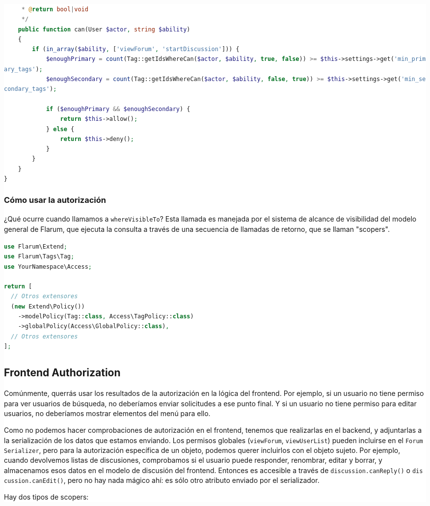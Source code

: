 ```php
     * @return bool|void
     */
    public function can(User $actor, string $ability)
    {
        if (in_array($ability, ['viewForum', 'startDiscussion'])) {
            $enoughPrimary = count(Tag::getIdsWhereCan($actor, $ability, true, false)) >= $this->settings->get('min_primary_tags');
            $enoughSecondary = count(Tag::getIdsWhereCan($actor, $ability, false, true)) >= $this->settings->get('min_secondary_tags');

            if ($enoughPrimary && $enoughSecondary) {
                return $this->allow();
            } else {
                return $this->deny();
            }
        }
    }
}
```

### Cómo usar la autorización

¿Qué ocurre cuando llamamos a `whereVisibleTo`? Esta llamada es manejada por el sistema de alcance de visibilidad del modelo general de Flarum, que ejecuta la consulta a través de una secuencia de llamadas de retorno, que se llaman "scopers".

```php
use Flarum\Extend;
use Flarum\Tags\Tag;
use YourNamespace\Access;

return [
  // Otros extensores
  (new Extend\Policy())
    ->modelPolicy(Tag::class, Access\TagPolicy::class)
    ->globalPolicy(Access\GlobalPolicy::class),
  // Otros extensores
];
```

## Frontend Authorization

Comúnmente, querrás usar los resultados de la autorización en la lógica del frontend. Por ejemplo, si un usuario no tiene permiso para ver usuarios de búsqueda, no deberíamos enviar solicitudes a ese punto final. Y si un usuario no tiene permiso para editar usuarios, no deberíamos mostrar elementos del menú para ello.

Como no podemos hacer comprobaciones de autorización en el frontend, tenemos que realizarlas en el backend, y adjuntarlas a la serialización de los datos que estamos enviando. Los permisos globales (`viewForum`, `viewUserList`) pueden incluirse en el `ForumSerializer`, pero para la autorización específica de un objeto, podemos querer incluirlos con el objeto sujeto. Por ejemplo, cuando devolvemos listas de discusiones, comprobamos si el usuario puede responder, renombrar, editar y borrar, y almacenamos esos datos en el modelo de discusión del frontend. Entonces es accesible a través de `discussion.canReply()` o `discussion.canEdit()`, pero no hay nada mágico ahí: es sólo otro atributo enviado por el serializador.

Hay dos tipos de scopers:
